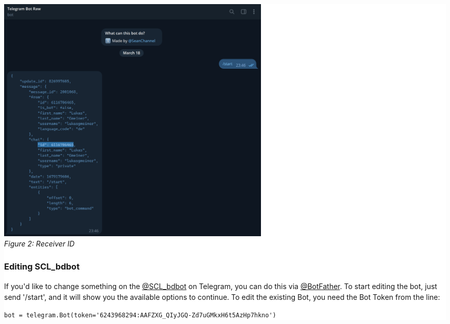   <img width="500" src="images/BotRawData.png" alt="SCL Birthday Bot">
  <br>
  <em>Figure 2: Receiver ID</em>
</p>

### Editing SCL_bdbot

If you'd like to change something on the [@SCL_bdbot](https://t.me/SCL_bdbot) on Telegram, you can do this via [@BotFather](https://t.me/BotFather). To start editing the bot, just send '/start', and it will show you the available options to continue. To edit the existing Bot, you need the Bot Token from the line:
```
bot = telegram.Bot(token='6243968294:AAFZXG_QIyJGQ-Zd7uGMkxH6t5AzHp7hkno')
```
<p align="center">